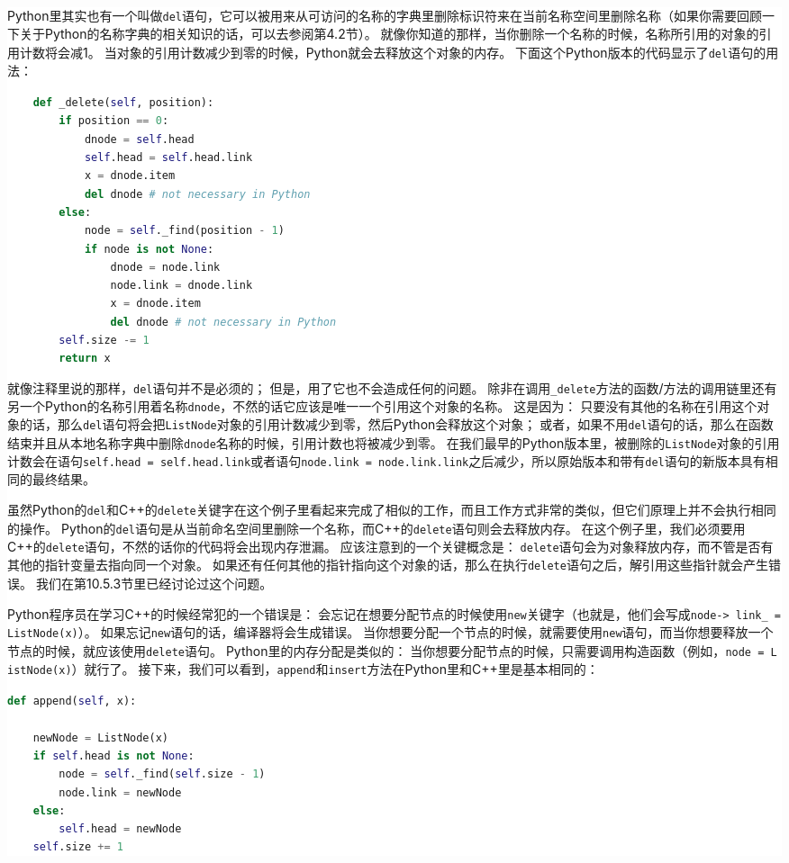Python里其实也有一个叫做`del`语句，它可以被用来从可访问的名称的字典里删除标识符来在当前名称空间里删除名称（如果你需要回顾一下关于Python的名称字典的相关知识的话，可以去参阅第4.2节）。
就像你知道的那样，当你删除一个名称的时候，名称所引用的对象的引用计数将会减1。
当对象的引用计数减少到零的时候，Python就会去释放这个对象的内存。
下面这个Python版本的代码显示了`del`语句的用法：

```Python
    def _delete(self, position):
        if position == 0:
            dnode = self.head
            self.head = self.head.link
            x = dnode.item
            del dnode # not necessary in Python
        else:
            node = self._find(position - 1)
            if node is not None:
                dnode = node.link
                node.link = dnode.link
                x = dnode.item
                del dnode # not necessary in Python
        self.size -= 1
        return x
```

就像注释里说的那样，`del`语句并不是必须的；
但是，用了它也不会造成任何的问题。
除非在调用`_delete`方法的函数/方法的调用链里还有另一个Python的名称引用着名称`dnode`，不然的话它应该是唯一一个引用这个对象的名称。
这是因为：
只要没有其他的名称在引用这个对象的话，那么`del`语句将会把`ListNode`对象的引用计数减少到零，然后Python会释放这个对象；
或者，如果不用`del`语句的话，那么在函数结束并且从本地名称字典中删除`dnode`名称的时候，引用计数也将被减少到零。
在我们最早的Python版本里，被删除的`ListNode`对象的引用计数会在语句`self.head = self.head.link`或者语句`node.link = node.link.link`之后减少，所以原始版本和带有`del`语句的新版本具有相同的最终结果。

虽然Python的`del`和C++的`delete`关键字在这个例子里看起来完成了相似的工作，而且工作方式非常的类似，但它们原理上并不会执行相同的操作。
Python的`del`语句是从当前命名空间里删除一个名称，而C++的`delete`语句则会去释放内存。
在这个例子里，我们必须要用C++的`delete`语句，不然的话你的代码将会出现内存泄漏。
应该注意到的一个关键概念是：
`delete`语句会为对象释放内存，而不管是否有其他的指针变量去指向同一个对象。
如果还有任何其他的指针指向这个对象的话，那么在执行`delete`语句之后，解引用这些指针就会产生错误。
我们在第10.5.3节里已经讨论过这个问题。

Python程序员在学习C++的时候经常犯的一个错误是：
会忘记在想要分配节点的时候使用`new`关键字（也就是，他们会写成`node-> link_ = ListNode(x)`）。
如果忘记`new`语句的话，编译器将会生成错误。
当你想要分配一个节点的时候，就需要使用`new`语句，而当你想要释放一个节点的时候，就应该使用`delete`语句。
Python里的内存分配是类似的：
当你想要分配节点的时候，只需要调用构造函数（例如，`node = ListNode(x)`）就行了。
接下来，我们可以看到，`append`和`insert`方法在Python里和C++里是基本相同的：

```Python
def append(self, x):

    newNode = ListNode(x)
    if self.head is not None:
        node = self._find(self.size - 1)
        node.link = newNode
    else:
        self.head = newNode
    self.size += 1
```
